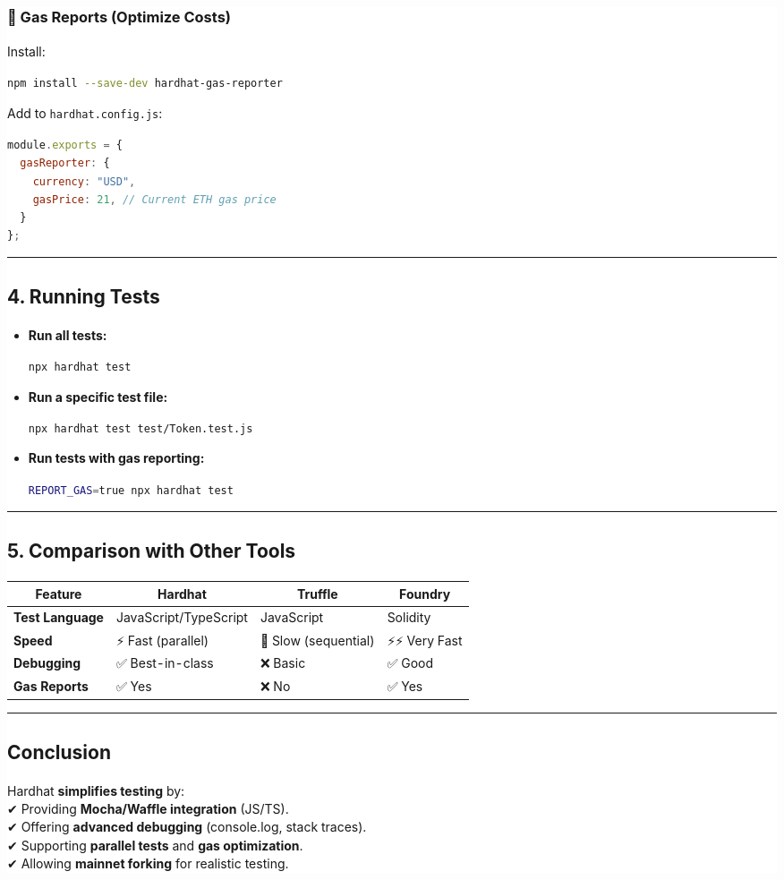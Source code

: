 ### **📌 Gas Reports (Optimize Costs)**  
Install:  
```sh
npm install --save-dev hardhat-gas-reporter
```
Add to `hardhat.config.js`:  
```javascript
module.exports = {
  gasReporter: {
    currency: "USD",
    gasPrice: 21, // Current ETH gas price
  }
};
```

---

## **4. Running Tests**  
- **Run all tests:**  
  ```sh
  npx hardhat test
  ```
- **Run a specific test file:**  
  ```sh
  npx hardhat test test/Token.test.js
  ```
- **Run tests with gas reporting:**  
  ```sh
  REPORT_GAS=true npx hardhat test
  ```

---

## **5. Comparison with Other Tools**  
| Feature          | Hardhat               | Truffle               | Foundry               |
|------------------|-----------------------|-----------------------|-----------------------|
| **Test Language**  | JavaScript/TypeScript | JavaScript            | Solidity              |
| **Speed**         | ⚡ Fast (parallel)    | 🐢 Slow (sequential)  | ⚡⚡ Very Fast         |
| **Debugging**     | ✅ Best-in-class      | ❌ Basic              | ✅ Good               |
| **Gas Reports**   | ✅ Yes                | ❌ No                 | ✅ Yes                |

---

## **Conclusion**  
Hardhat **simplifies testing** by:  
✔ Providing **Mocha/Waffle integration** (JS/TS).  
✔ Offering **advanced debugging** (console.log, stack traces).  
✔ Supporting **parallel tests** and **gas optimization**.  
✔ Allowing **mainnet forking** for realistic testing.  

